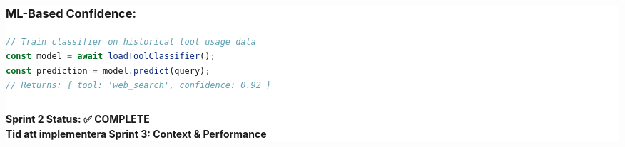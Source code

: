 ### ML-Based Confidence:
```typescript
// Train classifier on historical tool usage data
const model = await loadToolClassifier();
const prediction = model.predict(query);
// Returns: { tool: 'web_search', confidence: 0.92 }
```

---

**Sprint 2 Status: ✅ COMPLETE**  
**Tid att implementera Sprint 3: Context & Performance**
